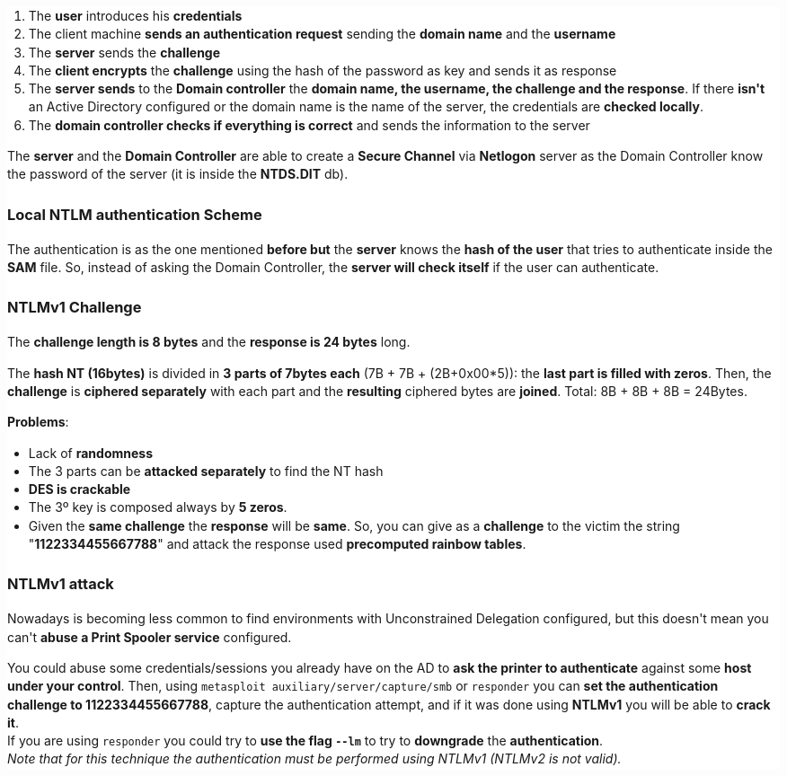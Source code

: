1. The **user** introduces his **credentials**
2. The client machine **sends an authentication request** sending the **domain name** and the **username**
3. The **server** sends the **challenge**
4. The **client encrypts** the **challenge** using the hash of the password as key and sends it as response
5. The **server sends** to the **Domain controller** the **domain name, the username, the challenge and the response**. If there **isn't** an Active Directory configured or the domain name is the name of the server, the credentials are **checked locally**.
6. The **domain controller checks if everything is correct** and sends the information to the server

The **server** and the **Domain Controller** are able to create a **Secure Channel** via **Netlogon** server as the Domain Controller know the password of the server (it is inside the **NTDS.DIT** db).

### Local NTLM authentication Scheme

The authentication is as the one mentioned **before but** the **server** knows the **hash of the user** that tries to authenticate inside the **SAM** file. So, instead of asking the Domain Controller, the **server will check itself** if the user can authenticate.

### NTLMv1 Challenge

The **challenge length is 8 bytes** and the **response is 24 bytes** long.

The **hash NT (16bytes)** is divided in **3 parts of 7bytes each** (7B + 7B + (2B+0x00\*5)): the **last part is filled with zeros**. Then, the **challenge** is **ciphered separately** with each part and the **resulting** ciphered bytes are **joined**. Total: 8B + 8B + 8B = 24Bytes.

**Problems**:

- Lack of **randomness**
- The 3 parts can be **attacked separately** to find the NT hash
- **DES is crackable**
- The 3º key is composed always by **5 zeros**.
- Given the **same challenge** the **response** will be **same**. So, you can give as a **challenge** to the victim the string "**1122334455667788**" and attack the response used **precomputed rainbow tables**.

### NTLMv1 attack

Nowadays is becoming less common to find environments with Unconstrained Delegation configured, but this doesn't mean you can't **abuse a Print Spooler service** configured.

You could abuse some credentials/sessions you already have on the AD to **ask the printer to authenticate** against some **host under your control**. Then, using `metasploit auxiliary/server/capture/smb` or `responder` you can **set the authentication challenge to 1122334455667788**, capture the authentication attempt, and if it was done using **NTLMv1** you will be able to **crack it**.\
If you are using `responder` you could try to **use the flag `--lm`** to try to **downgrade** the **authentication**.\
_Note that for this technique the authentication must be performed using NTLMv1 (NTLMv2 is not valid)._
